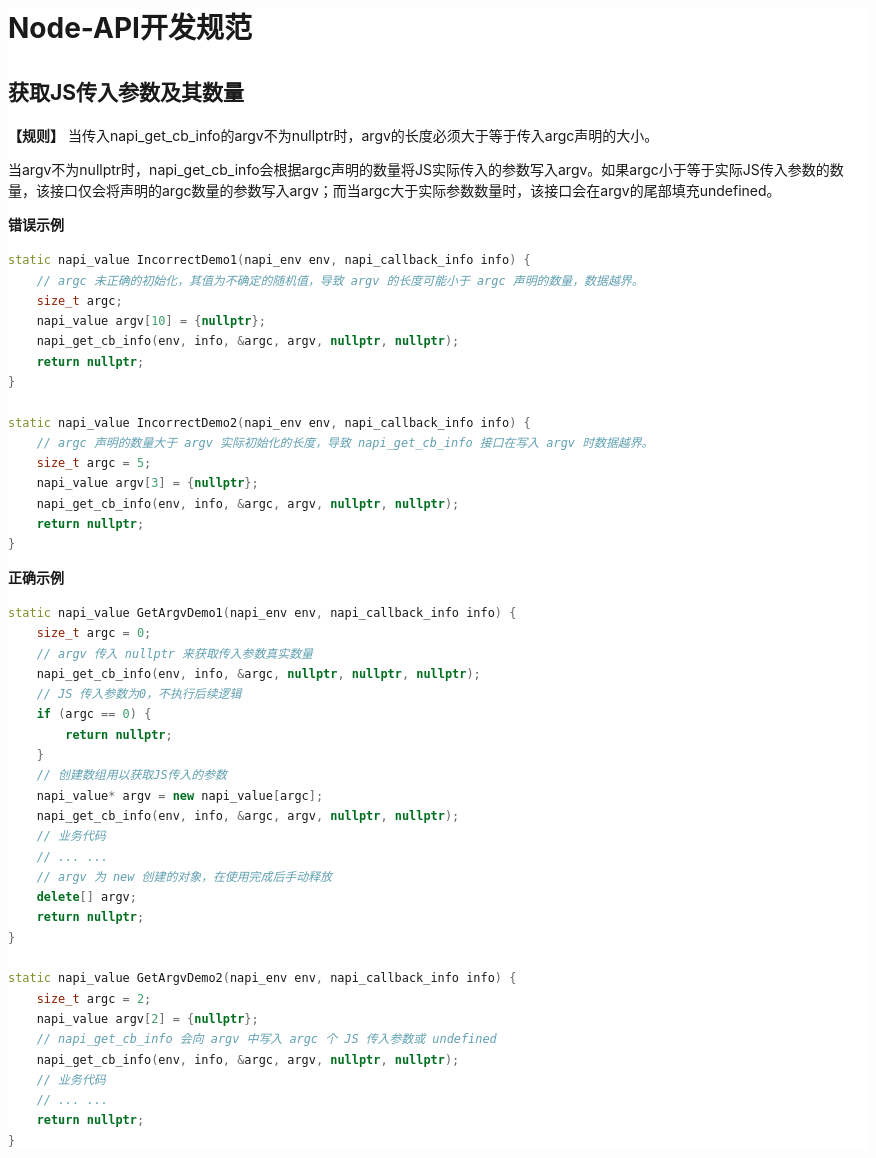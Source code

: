 # Node-API开发规范







## 获取JS传入参数及其数量

**【规则】** 当传入napi_get_cb_info的argv不为nullptr时，argv的长度必须大于等于传入argc声明的大小。

当argv不为nullptr时，napi_get_cb_info会根据argc声明的数量将JS实际传入的参数写入argv。如果argc小于等于实际JS传入参数的数量，该接口仅会将声明的argc数量的参数写入argv；而当argc大于实际参数数量时，该接口会在argv的尾部填充undefined。

**错误示例**

```cpp
static napi_value IncorrectDemo1(napi_env env, napi_callback_info info) {
    // argc 未正确的初始化，其值为不确定的随机值，导致 argv 的长度可能小于 argc 声明的数量，数据越界。
    size_t argc;
    napi_value argv[10] = {nullptr};
    napi_get_cb_info(env, info, &argc, argv, nullptr, nullptr);
    return nullptr;
}

static napi_value IncorrectDemo2(napi_env env, napi_callback_info info) {
    // argc 声明的数量大于 argv 实际初始化的长度，导致 napi_get_cb_info 接口在写入 argv 时数据越界。
    size_t argc = 5;
    napi_value argv[3] = {nullptr};
    napi_get_cb_info(env, info, &argc, argv, nullptr, nullptr);
    return nullptr;
}
```

**正确示例**

```cpp
static napi_value GetArgvDemo1(napi_env env, napi_callback_info info) {
    size_t argc = 0;
    // argv 传入 nullptr 来获取传入参数真实数量
    napi_get_cb_info(env, info, &argc, nullptr, nullptr, nullptr);
    // JS 传入参数为0，不执行后续逻辑
    if (argc == 0) {
        return nullptr;
    }
    // 创建数组用以获取JS传入的参数
    napi_value* argv = new napi_value[argc];
    napi_get_cb_info(env, info, &argc, argv, nullptr, nullptr);
    // 业务代码
    // ... ...
    // argv 为 new 创建的对象，在使用完成后手动释放
    delete[] argv;
    return nullptr;
}

static napi_value GetArgvDemo2(napi_env env, napi_callback_info info) {
    size_t argc = 2;
    napi_value argv[2] = {nullptr};
    // napi_get_cb_info 会向 argv 中写入 argc 个 JS 传入参数或 undefined
    napi_get_cb_info(env, info, &argc, argv, nullptr, nullptr);
    // 业务代码
    // ... ...
    return nullptr;
}
```
